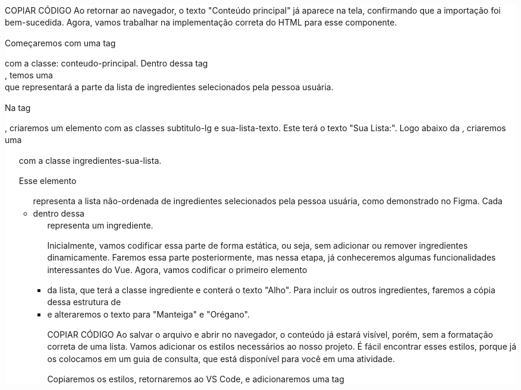 <template>
  Conteúdo principal
</template>
COPIAR CÓDIGO
Ao retornar ao navegador, o texto "Conteúdo principal" já aparece na tela, confirmando que a importação foi bem-sucedida. Agora, vamos trabalhar na implementação correta do HTML para esse componente.

Começaremos com uma tag <main> com a classe: conteudo-principal. Dentro dessa tag <main>, temos uma <section> que representará a parte da lista de ingredientes selecionados pela pessoa usuária.

Na tag <section>, criaremos um elemento <span> com as classes subtitulo-lg e sua-lista-texto. Este <span> terá o texto "Sua Lista:". Logo abaixo da <span>, criaremos uma <ul> com a classe ingredientes-sua-lista.

Esse elemento <ul> representa a lista não-ordenada de ingredientes selecionados pela pessoa usuária, como demonstrado no Figma. Cada <li> dentro dessa <ul> representa um ingrediente.

Inicialmente, vamos codificar essa parte de forma estática, ou seja, sem adicionar ou remover ingredientes dinamicamente. Faremos essa parte posteriormente, mas nessa etapa, já conheceremos algumas funcionalidades interessantes do Vue.
Agora, vamos codificar o primeiro elemento <li> da lista, que terá a classe ingrediente e conterá o texto "Alho". Para incluir os outros ingredientes, faremos a cópia dessa estrutura de <li> e alteraremos o texto para "Manteiga" e "Orégano".



<template>
  <main class="conteudo-principal">
    <section>
      <span class="subtitulo-lg sua-lista-texto">
        Sua lista:
      </span>

      <ul class="ingredientes-sua-lista">
        <li class="ingrediente">
          Alho
        </li>
        <li class="ingrediente">
          Manteiga
        </li>
        <li class="ingrediente">
          Orégano
        </li>
      </ul>
    </section>
  </main>
</template>
COPIAR CÓDIGO
Ao salvar o arquivo e abrir no navegador, o conteúdo já estará visível, porém, sem a formatação correta de uma lista. Vamos adicionar os estilos necessários ao nosso projeto. É fácil encontrar esses estilos, porque já os colocamos em um guia de consulta, que está disponível para você em uma atividade.

Copiaremos os estilos, retornaremos ao VS Code, e adicionaremos uma tag <style> após </template>, contendo o atributo scoped. Dentro dessa tag, colaremos os estilos utilizando o atalho "Ctrl + V".
